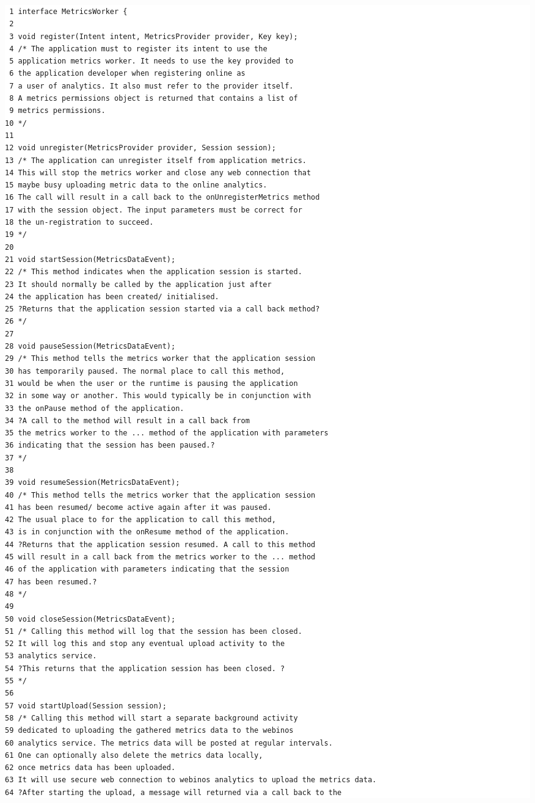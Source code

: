      1 interface MetricsWorker {
     2 
     3 void register(Intent intent, MetricsProvider provider, Key key);
     4 /* The application must to register its intent to use the 
     5 application metrics worker. It needs to use the key provided to 
     6 the application developer when registering online as 
     7 a user of analytics. It also must refer to the provider itself. 
     8 A metrics permissions object is returned that contains a list of 
     9 metrics permissions.
    10 */
    11 
    12 void unregister(MetricsProvider provider, Session session); 
    13 /* The application can unregister itself from application metrics. 
    14 This will stop the metrics worker and close any web connection that 
    15 maybe busy uploading metric data to the online analytics. 
    16 The call will result in a call back to the onUnregisterMetrics method 
    17 with the session object. The input parameters must be correct for 
    18 the un-registration to succeed.
    19 */
    20 
    21 void startSession(MetricsDataEvent); 
    22 /* This method indicates when the application session is started. 
    23 It should normally be called by the application just after 
    24 the application has been created/ initialised. 
    25 ?Returns that the application session started via a call back method?
    26 */
    27 
    28 void pauseSession(MetricsDataEvent); 
    29 /* This method tells the metrics worker that the application session 
    30 has temporarily paused. The normal place to call this method, 
    31 would be when the user or the runtime is pausing the application 
    32 in some way or another. This would typically be in conjunction with 
    33 the onPause method of the application. 
    34 ?A call to the method will result in a call back from 
    35 the metrics worker to the ... method of the application with parameters 
    36 indicating that the session has been paused.?
    37 */
    38 
    39 void resumeSession(MetricsDataEvent); 
    40 /* This method tells the metrics worker that the application session 
    41 has been resumed/ become active again after it was paused. 
    42 The usual place to for the application to call this method, 
    43 is in conjunction with the onResume method of the application. 
    44 ?Returns that the application session resumed. A call to this method 
    45 will result in a call back from the metrics worker to the ... method 
    46 of the application with parameters indicating that the session 
    47 has been resumed.?
    48 */
    49 
    50 void closeSession(MetricsDataEvent); 
    51 /* Calling this method will log that the session has been closed. 
    52 It will log this and stop any eventual upload activity to the 
    53 analytics service. 
    54 ?This returns that the application session has been closed. ?
    55 */
    56 
    57 void startUpload(Session session); 
    58 /* Calling this method will start a separate background activity 
    59 dedicated to uploading the gathered metrics data to the webinos 
    60 analytics service. The metrics data will be posted at regular intervals. 
    61 One can optionally also delete the metrics data locally, 
    62 once metrics data has been uploaded. 
    63 It will use secure web connection to webinos analytics to upload the metrics data. 
    64 ?After starting the upload, a message will returned via a call back to the 